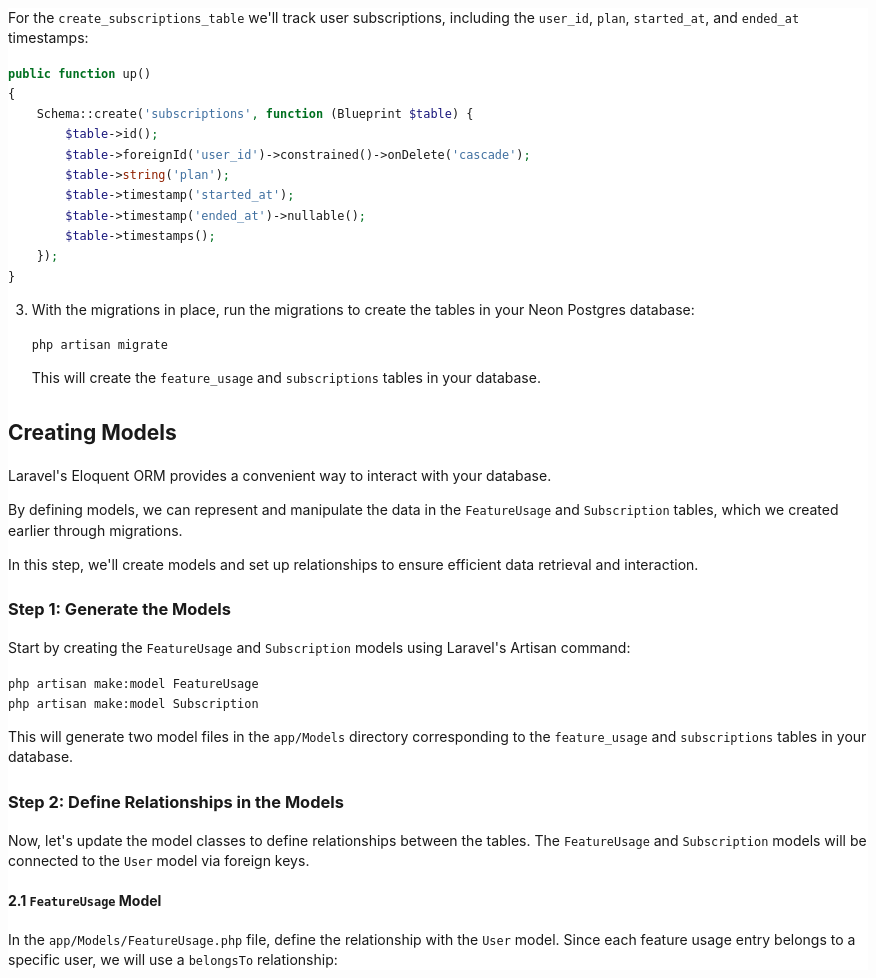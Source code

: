    For the `create_subscriptions_table` we'll track user subscriptions, including the `user_id`, `plan`, `started_at`, and `ended_at` timestamps:

   ```php
   public function up()
   {
       Schema::create('subscriptions', function (Blueprint $table) {
           $table->id();
           $table->foreignId('user_id')->constrained()->onDelete('cascade');
           $table->string('plan');
           $table->timestamp('started_at');
           $table->timestamp('ended_at')->nullable();
           $table->timestamps();
       });
   }
   ```

3. With the migrations in place, run the migrations to create the tables in your Neon Postgres database:

   ```bash
   php artisan migrate
   ```

   This will create the `feature_usage` and `subscriptions` tables in your database.

## Creating Models

Laravel's Eloquent ORM provides a convenient way to interact with your database.

By defining models, we can represent and manipulate the data in the `FeatureUsage` and `Subscription` tables, which we created earlier through migrations.

In this step, we'll create models and set up relationships to ensure efficient data retrieval and interaction.

### Step 1: Generate the Models

Start by creating the `FeatureUsage` and `Subscription` models using Laravel's Artisan command:

```bash
php artisan make:model FeatureUsage
php artisan make:model Subscription
```

This will generate two model files in the `app/Models` directory corresponding to the `feature_usage` and `subscriptions` tables in your database.

### Step 2: Define Relationships in the Models

Now, let's update the model classes to define relationships between the tables. The `FeatureUsage` and `Subscription` models will be connected to the `User` model via foreign keys.

#### 2.1 `FeatureUsage` Model

In the `app/Models/FeatureUsage.php` file, define the relationship with the `User` model. Since each feature usage entry belongs to a specific user, we will use a `belongsTo` relationship:
